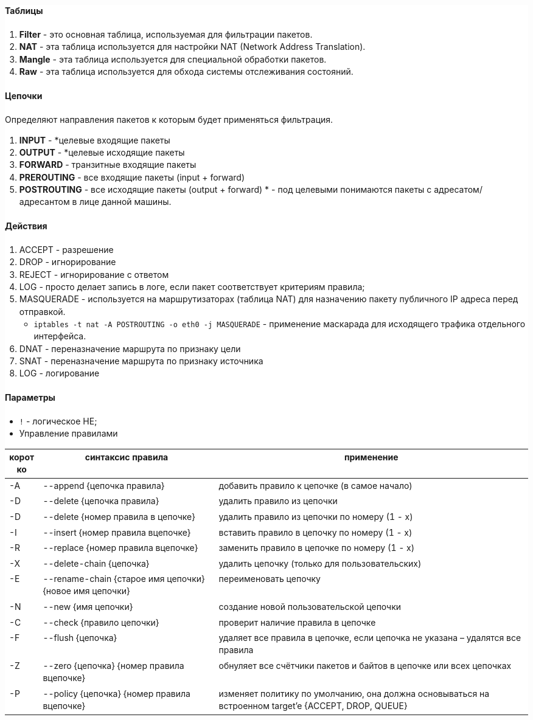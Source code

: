 #### Таблицы
1. **Filter** - это основная таблица, используемая для фильтрации пакетов.
2. **NAT** - эта таблица используется для настройки NAT (Network Address Translation).
3. **Mangle** - эта таблица используется для специальной обработки пакетов.
4. **Raw** - эта таблица используется для обхода системы отслеживания состояний.

#### Цепочки
Определяют направления пакетов к которым будет применяться фильтрация.
1. **INPUT** - \*целевые входящие пакеты
2. **OUTPUT** - \*целевые исходящие пакеты
3. **FORWARD** - транзитные входящие пакеты
4. **PREROUTING** - все входящие пакеты (input + forward)
5. **POSTROUTING** - все исходящие пакеты (output + forward)
\* - под целевыми понимаются пакеты с адресатом/адресантом в лице данной машины.

#### Действия
1. ACCEPT - разрешение
2. DROP - игнорирование
3. REJECT - игнорирование с ответом
4. LOG - просто делает запись в логе, если пакет соответствует критериям правила;
5. MASQUERADE - используется на маршрутизаторах (таблица NAT) для назначению пакету публичного IP адреса перед отправкой.
	- `iptables -t nat -A POSTROUTING -o eth0 -j MASQUERADE` - применение маскарада для исходящего трафика отдельного интерфейса.
6. DNAT - переназначение маршрута по признаку цели
7. SNAT - переназначение маршрута по признаку источника
8. LOG - логирование

#### Параметры
- `!` - логическое НЕ;
- Управление правилами

|**коротко**|**синтаксис правила**|**применение**|
|---|---|---|
|-A|--append {цепочка правила}|добавить правило к цепочке (в самое начало)|
|-D|--delete {цепочка правила}|удалить правило из цепочки|
|-D|--delete {номер правила в цепочке}|удалить правило из цепочки по номеру (1 - x)|
|-I|--insert {номер правила вцепочке}|вставить правило в цепочку по номеру (1 - x)|
|-R|--replace {номер правила вцепочке}|заменить правило в цепочке по номеру (1 - x)|
|-X|--delete-chain {цепочка}|удалить цепочку (только для пользовательских)|
|-E|--rename-chain {старое имя цепочки} {новое имя цепочки}|переименовать цепочку|
|-N|--new {имя цепочки}|создание новой пользовательской цепочки|
|-C|--check {правило цепочки}|проверит наличие правила в цепочке|
|-F|--flush {цепочка}|удаляет все правила в цепочке, если цепочка не указана – удалятся все правила|
|-Z|--zero {цепочка} {номер правила вцепочке}|обнуляет все счётчики пакетов и байтов в цепочке или всех цепочках|
|-P|--policy {цепочка} {номер правила вцепочке}|изменяет политику по умолчанию, она должна основываться на встроенном target’e {ACCEPT, DROP, QUEUE}|
